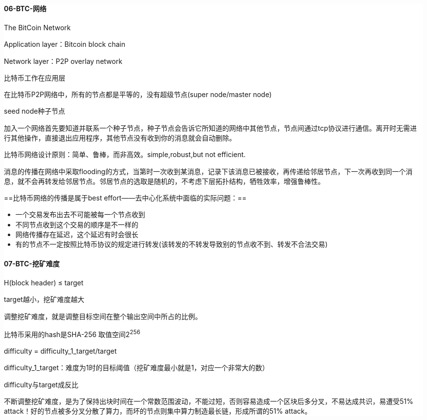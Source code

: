  



#### 06-BTC-网络

The BitCoin Network

Application layer：Bitcoin block chain

Network layer：P2P overlay network

比特币工作在应用层



在比特币P2P网络中，所有的节点都是平等的，没有超级节点(super node/master node)

seed node种子节点



加入一个网络首先要知道并联系一个种子节点，种子节点会告诉它所知道的网络中其他节点，节点间通过tcp协议进行通信。离开时无需进行其他操作，直接退出应用程序，其他节点没有收到你的消息就会自动删除。



比特币网络设计原则：简单、鲁棒，而非高效。simple,robust,but not efficient.

消息的传播在网络中采取flooding的方式，当第时一次收到某消息，记录下该消息已被接收，再传递给邻居节点，下一次再收到同一个消息，就不会再转发给邻居节点。邻居节点的选取是随机的，不考虑下层拓扑结构，牺牲效率，增强鲁棒性。



 ==比特币网络的传播是属于best effort——去中心化系统中面临的实际问题：==

- 一个交易发布出去不可能被每一个节点收到
- 不同节点收到这个交易的顺序是不一样的
- 网络传播存在延迟，这个延迟有时会很长
- 有的节点不一定按照比特币协议的规定进行转发(该转发的不转发导致别的节点收不到、转发不合法交易)



#### 07-BTC-挖矿难度

H(block header) ≤ target

target越小，挖矿难度越大

调整挖矿难度，就是调整目标空间在整个输出空间中所占的比例。

比特币采用的hash是SHA-256 取值空间2<sup>256</sup>

difficulty = difficulty_1_target/target

difficulty_1_target：难度为1时的目标阈值（挖矿难度最小就是1，对应一个非常大的数）

difficulty与target成反比

不断调整挖矿难度，是为了保持出块时间在一个常数范围波动，不能过短，否则容易造成一个区块后多分叉，不易达成共识，易遭受51% attack！好的节点被多分叉分散了算力，而坏的节点则集中算力制造最长链，形成所谓的51% attack。
